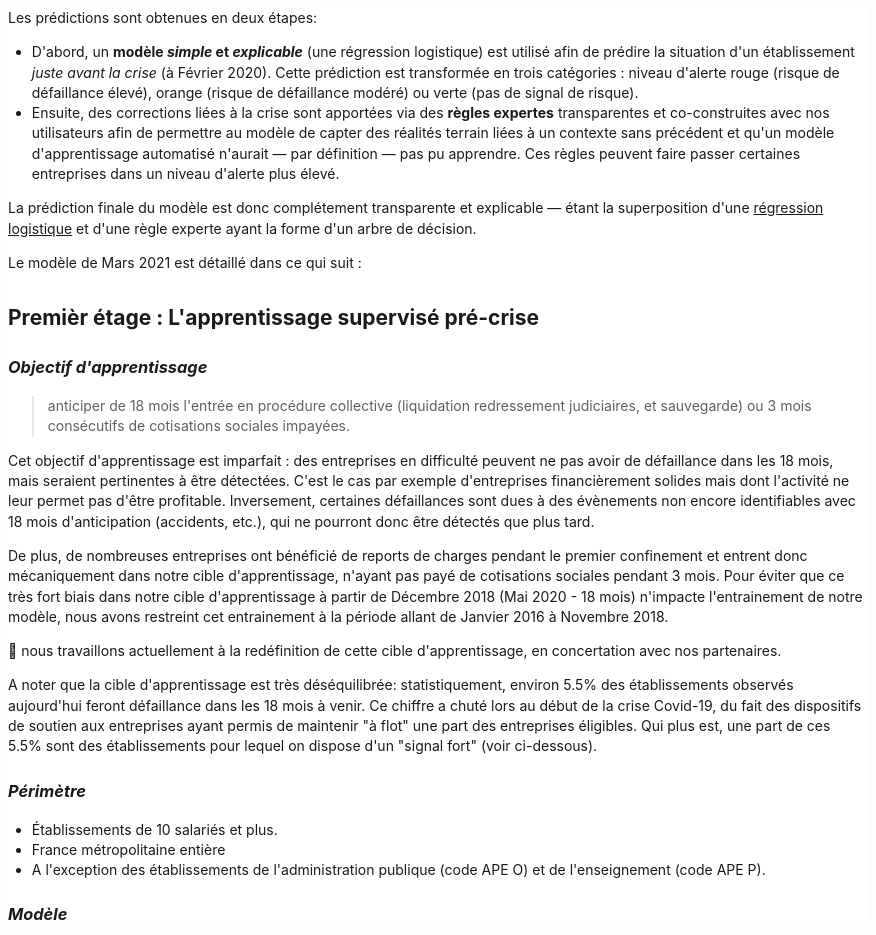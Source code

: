 Les prédictions sont obtenues en deux étapes:

- D'abord, un **modèle _simple_ et _explicable_** (une régression logistique) est utilisé afin de prédire la situation d'un établissement _juste avant la crise_ (à Février 2020). Cette prédiction est transformée en trois catégories : niveau d'alerte rouge (risque de défaillance élevé), orange (risque de défaillance modéré) ou verte (pas de signal de risque).
- Ensuite, des corrections liées à la crise sont apportées via des **règles expertes** transparentes et co-construites avec nos utilisateurs afin de permettre au modèle de capter des réalités terrain liées à un contexte sans précédent et qu'un modèle d'apprentissage automatisé n'aurait — par définition — pas pu apprendre. Ces règles peuvent faire passer certaines entreprises dans un niveau d'alerte plus élevé.

La prédiction finale du modèle est donc complétement transparente et explicable — étant la superposition d'une [régression logistique](https://fr.wikipedia.org/wiki/R%C3%A9gression_logistique) et d'une règle experte ayant la forme d'un arbre de décision.

Le modèle de Mars 2021 est détaillé dans ce qui suit :

## Premièr étage : L'apprentissage supervisé pré-crise

### _Objectif d'apprentissage_

> anticiper de 18 mois l'entrée en procédure collective (liquidation redressement judiciaires, et sauvegarde) ou 3 mois consécutifs de cotisations sociales impayées.

Cet objectif d'apprentissage est imparfait : des entreprises en difficulté peuvent ne pas avoir de défaillance dans les 18 mois, mais seraient pertinentes à être détectées. C'est le cas par exemple d'entreprises financièrement solides mais dont l'activité ne leur permet pas d'être profitable. Inversement, certaines défaillances sont dues à des évènements non encore identifiables avec 18 mois d'anticipation (accidents, etc.), qui ne pourront donc être détectés que plus tard.

De plus, de nombreuses entreprises ont bénéficié de reports de charges pendant le premier confinement et entrent donc mécaniquement dans notre cible d'apprentissage, n'ayant pas payé de cotisations sociales pendant 3 mois. Pour éviter que ce très fort biais dans notre cible d'apprentissage à partir de Décembre 2018 (Mai 2020 - 18 mois) n'impacte l'entrainement de notre modèle, nous avons restreint cet entrainement à la période allant de Janvier 2016 à Novembre 2018.

:construction_worker: nous travaillons actuellement à la redéfinition de cette cible d'apprentissage, en concertation avec nos partenaires.

A noter que la cible d'apprentissage est très déséquilibrée: statistiquement, environ 5.5% des établissements observés aujourd'hui feront défaillance dans les 18 mois à venir. Ce chiffre a chuté lors au début de la crise Covid-19, du fait des dispositifs de soutien aux entreprises ayant permis de maintenir "à flot" une part des entreprises éligibles. Qui plus est, une part de ces 5.5% sont des établissements pour lequel on dispose d'un "signal fort" (voir ci-dessous).

### _Périmètre_

- Établissements de 10 salariés et plus.
- France métropolitaine entière
- A l'exception des établissements de l'administration publique (code APE O) et de l'enseignement (code APE P).

### _Modèle_
